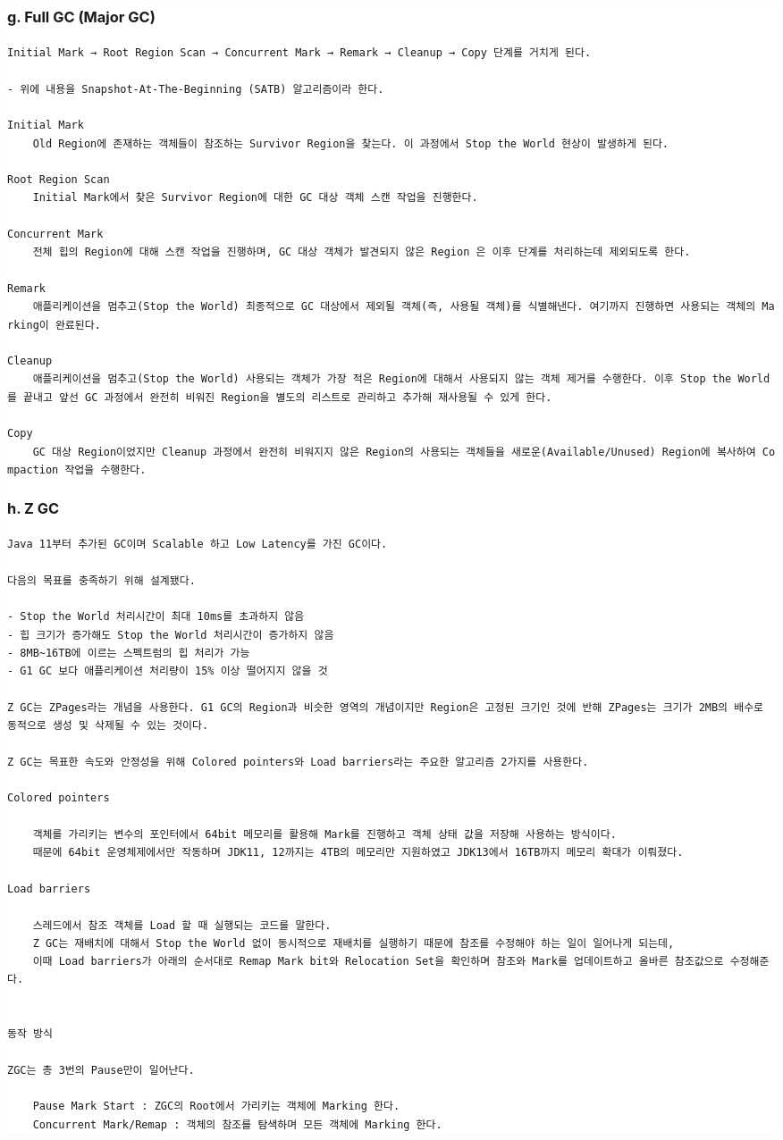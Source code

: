### g. Full GC (Major GC)
```
Initial Mark → Root Region Scan → Concurrent Mark → Remark → Cleanup → Copy 단계를 거치게 된다.

- 위에 내용을 Snapshot-At-The-Beginning (SATB) 알고리즘이라 한다. 

Initial Mark
    Old Region에 존재하는 객체들이 참조하는 Survivor Region을 찾는다. 이 과정에서 Stop the World 현상이 발생하게 된다.
    
Root Region Scan
    Initial Mark에서 찾은 Survivor Region에 대한 GC 대상 객체 스캔 작업을 진행한다.
    
Concurrent Mark
    전체 힙의 Region에 대해 스캔 작업을 진행하며, GC 대상 객체가 발견되지 않은 Region 은 이후 단계를 처리하는데 제외되도록 한다.

Remark
    애플리케이션을 멈추고(Stop the World) 최종적으로 GC 대상에서 제외될 객체(즉, 사용될 객체)를 식별해낸다. 여기까지 진행하면 사용되는 객체의 Marking이 완료된다.

Cleanup
    애플리케이션을 멈추고(Stop the World) 사용되는 객체가 가장 적은 Region에 대해서 사용되지 않는 객체 제거를 수행한다. 이후 Stop the World를 끝내고 앞선 GC 과정에서 완전히 비워진 Region을 별도의 리스트로 관리하고 추가해 재사용될 수 있게 한다.

Copy
    GC 대상 Region이었지만 Cleanup 과정에서 완전히 비워지지 않은 Region의 사용되는 객체들을 새로운(Available/Unused) Region에 복사하여 Compaction 작업을 수행한다.
```

### h. Z GC
```
Java 11부터 추가된 GC이며 Scalable 하고 Low Latency를 가진 GC이다.

다음의 목표를 충족하기 위해 설계됐다.

- Stop the World 처리시간이 최대 10ms를 초과하지 않음
- 힙 크기가 증가해도 Stop the World 처리시간이 증가하지 않음
- 8MB~16TB에 이르는 스펙트럼의 힙 처리가 가능
- G1 GC 보다 애플리케이션 처리량이 15% 이상 떨어지지 않을 것

Z GC는 ZPages라는 개념을 사용한다. G1 GC의 Region과 비슷한 영역의 개념이지만 Region은 고정된 크기인 것에 반해 ZPages는 크기가 2MB의 배수로 동적으로 생성 및 삭제될 수 있는 것이다.

Z GC는 목표한 속도와 안정성을 위해 Colored pointers와 Load barriers라는 주요한 알고리즘 2가지를 사용한다.

Colored pointers

    객체를 가리키는 변수의 포인터에서 64bit 메모리를 활용해 Mark를 진행하고 객체 상태 값을 저장해 사용하는 방식이다.
    때문에 64bit 운영체제에서만 작동하며 JDK11, 12까지는 4TB의 메모리만 지원하였고 JDK13에서 16TB까지 메모리 확대가 이뤄졌다.

Load barriers

    스레드에서 참조 객체를 Load 할 때 실행되는 코드를 말한다.
    Z GC는 재배치에 대해서 Stop the World 없이 동시적으로 재배치를 실행하기 때문에 참조를 수정해야 하는 일이 일어나게 되는데,
    이때 Load barriers가 아래의 순서대로 Remap Mark bit와 Relocation Set을 확인하며 참조와 Mark를 업데이트하고 올바른 참조값으로 수정해준다.
    
    
동작 방식

ZGC는 총 3번의 Pause만이 일어난다.

    Pause Mark Start : ZGC의 Root에서 가리키는 객체에 Marking 한다.
    Concurrent Mark/Remap : 객체의 참조를 탐색하며 모든 객체에 Marking 한다.
```